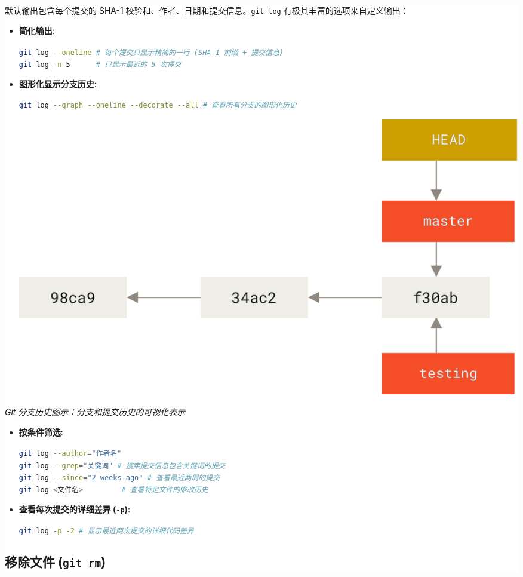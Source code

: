 默认输出包含每个提交的 SHA-1 校验和、作者、日期和提交信息。`git log` 有极其丰富的选项来自定义输出：

*   **简化输出**:
    ```bash
    git log --oneline # 每个提交只显示精简的一行 (SHA-1 前缀 + 提交信息)
    git log -n 5      # 只显示最近的 5 次提交
    ```
*   **图形化显示分支历史**:
    ```bash
    git log --graph --oneline --decorate --all # 查看所有分支的图形化历史
    ```
    ![Git 分支历史](../images/git-tutorial/git-branches.png)

*Git 分支历史图示：分支和提交历史的可视化表示*
*   **按条件筛选**:
    ```bash
    git log --author="作者名"
    git log --grep="关键词" # 搜索提交信息包含关键词的提交
    git log --since="2 weeks ago" # 查看最近两周的提交
    git log <文件名>         # 查看特定文件的修改历史
    ```
*   **查看每次提交的详细差异 (`-p`)**:
    ```bash
    git log -p -2 # 显示最近两次提交的详细代码差异
    ```

## 移除文件 (`git rm`)
